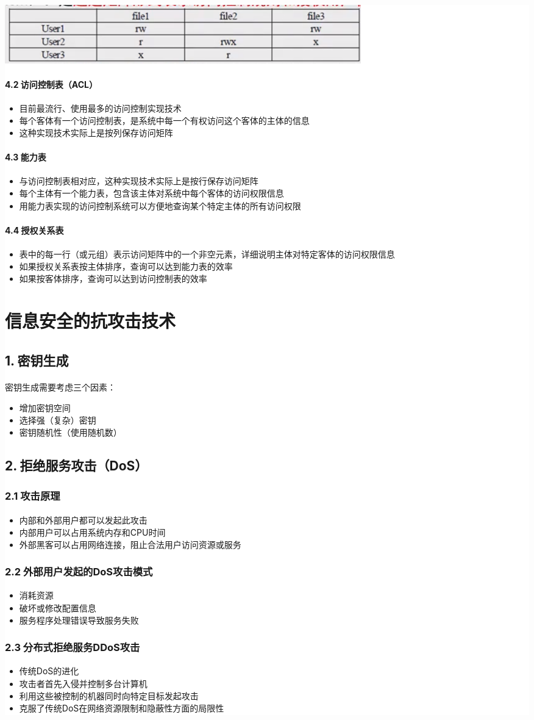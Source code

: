 ![image-20251020235622218](./image/image-20251020235622218.png)

#### 4.2 访问控制表（ACL）

- 目前最流行、使用最多的访问控制实现技术
- 每个客体有一个访问控制表，是系统中每一个有权访问这个客体的主体的信息
- 这种实现技术实际上是按列保存访问矩阵

#### 4.3 能力表

- 与访问控制表相对应，这种实现技术实际上是按行保存访问矩阵
- 每个主体有一个能力表，包含该主体对系统中每个客体的访问权限信息
- 用能力表实现的访问控制系统可以方便地查询某个特定主体的所有访问权限

#### 4.4 授权关系表

- 表中的每一行（或元组）表示访问矩阵中的一个非空元素，详细说明主体对特定客体的访问权限信息
- 如果授权关系表按主体排序，查询可以达到能力表的效率
- 如果按客体排序，查询可以达到访问控制表的效率

# 信息安全的抗攻击技术

## 1. 密钥生成

密钥生成需要考虑三个因素：
- 增加密钥空间
- 选择强（复杂）密钥
- 密钥随机性（使用随机数）

## 2. 拒绝服务攻击（DoS）

### 2.1 攻击原理
- 内部和外部用户都可以发起此攻击
- 内部用户可以占用系统内存和CPU时间
- 外部黑客可以占用网络连接，阻止合法用户访问资源或服务

### 2.2 外部用户发起的DoS攻击模式
- 消耗资源
- 破坏或修改配置信息
- 服务程序处理错误导致服务失败

### 2.3 分布式拒绝服务DDoS攻击
- 传统DoS的进化
- 攻击者首先入侵并控制多台计算机
- 利用这些被控制的机器同时向特定目标发起攻击
- 克服了传统DoS在网络资源限制和隐蔽性方面的局限性
